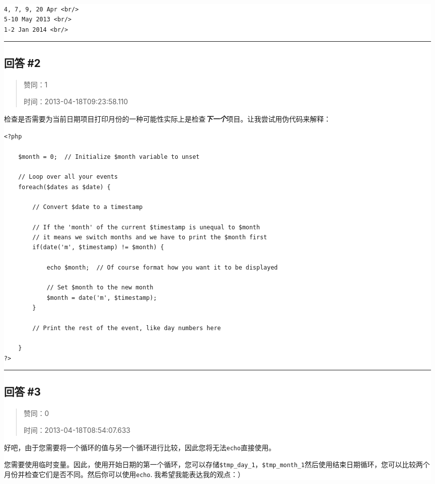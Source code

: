 ```
4, 7, 9, 20 Apr <br/>
5-10 May 2013 <br/>
1-2 Jan 2014 <br/> 
```

* * *

## 回答 #2

> 赞同：1
> 
> 时间：2013-04-18T09:23:58.110

检查是否需要为当前日期项目打印月份的一种可能性实际上是检查***下一个***项目。让我尝试用伪代码来解释：

```
<?php

    $month = 0;  // Initialize $month variable to unset

    // Loop over all your events
    foreach($dates as $date) {

        // Convert $date to a timestamp

        // If the 'month' of the current $timestamp is unequal to $month
        // it means we switch months and we have to print the $month first
        if(date('m', $timestamp) != $month) {

            echo $month;  // Of course format how you want it to be displayed

            // Set $month to the new month
            $month = date('m', $timestamp);
        }

        // Print the rest of the event, like day numbers here

    }
?> 
```

* * *

## 回答 #3

> 赞同：0
> 
> 时间：2013-04-18T08:54:07.633

好吧，由于您需要将一个循环的值与另一个循环进行比较，因此您将无法`echo`直接使用。

您需要使用临时变量。因此，使用开始日期的第一个循环，您可以存储`$tmp_day_1`，`$tmp_month_1`然后使用结束日期循环，您可以比较两个月份并检查它们是否不同。然后你可以使用`echo`. 我希望我能表达我的观点：）
